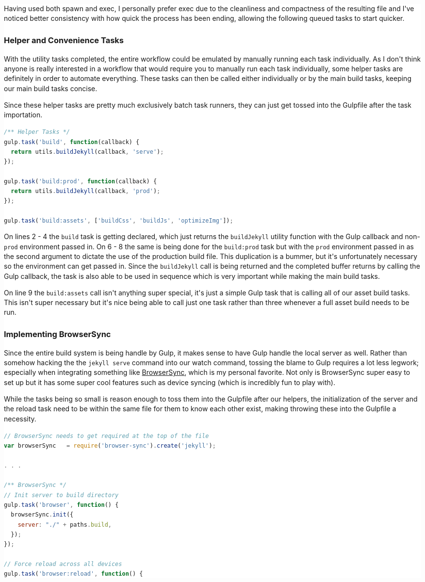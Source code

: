 Having used both spawn and exec, I personally prefer exec due to the cleanliness and compactness of the resulting file and I've noticed better consistency with how quick the process has been ending, allowing the following queued tasks to start quicker.

### Helper and Convenience Tasks
With the utility tasks completed, the entire workflow could be emulated by manually running each task individually. As I don't think anyone is really interested in a workflow that would require you to manually run each task individually, some helper tasks are definitely in order to automate everything. These tasks can then be called either individually or by the main build tasks, keeping our main build tasks concise.

Since these helper tasks are pretty much exclusively batch task runners, they can just get tossed into the Gulpfile after the task importation.

```javascript gulpfile.js
/** Helper Tasks */
gulp.task('build', function(callback) {
  return utils.buildJekyll(callback, 'serve');
});

gulp.task('build:prod', function(callback) {
  return utils.buildJekyll(callback, 'prod');
});

gulp.task('build:assets', ['buildCss', 'buildJs', 'optimizeImg']);
```

On lines 2 - 4 the `build` task is getting declared, which just returns the `buildJekyll` utility function with the Gulp callback and non-`prod` environment passed in. On 6 - 8 the same is being done for the `build:prod` task but with the `prod` environment passed in as the second argument to dictate the use of the production build file. This duplication is a bummer, but it's unfortunately necessary so the environment can get passed in. Since the `buildJekyll` call is being returned and the completed buffer returns by calling the Gulp callback, the task is also able to be used in sequence which is very important while making the main build tasks.

On line 9 the `build:assets` call isn't anything super special, it's just a simple Gulp task that is calling all of our asset build tasks. This isn't super necessary but it's nice being able to call just one task rather than three whenever a full asset build needs to be run.

### Implementing BrowserSync
Since the entire build system is being handle by Gulp, it makes sense to have Gulp handle the local server as well. Rather than somehow hacking the the `jekyll serve` command into our watch command, tossing the blame to Gulp requires a lot less legwork; especially when integrating something like [BrowserSync][], which is my personal favorite. Not only is BrowserSync super easy to set up but it has some super cool features such as device syncing (which is incredibly fun to play with).

While the tasks being so small is reason enough to toss them into the Gulpfile after our helpers, the initialization of the server and the reload task need to be within the same file for them to know each other exist, making throwing these into the Gulpfile a necessity.

```javascript gulpfile.js
// BrowserSync needs to get required at the top of the file
var browserSync   = require('browser-sync').create('jekyll');

. . .

/** BrowserSync */
// Init server to build directory
gulp.task('browser', function() {
  browserSync.init({
    server: "./" + paths.build,
  });
});

// Force reload across all devices
gulp.task('browser:reload', function() {
```

[browsersync]: http://browsersync.io
[Gulp]: http://gulpjs.com/
[Jekyll]: http://jekyllrb.com/
[markdown]: http://daringfireball.net/projects/markdown/
[node.js]: https://nodejs.org/
[Ruby]: https://www.ruby-lang.org/en/
[RVM]: https://rvm.io/
[sass]: http://sass-lang.com/
[Yaml]: http://yaml.org/